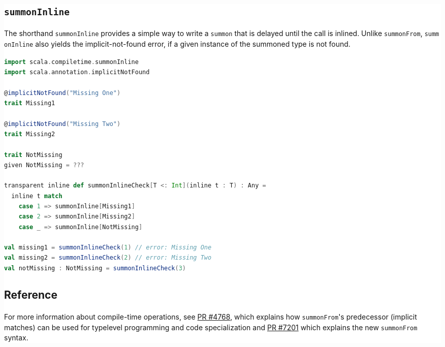 ## `summonInline`

The shorthand `summonInline` provides a simple way to write a `summon` that is delayed until the call is inlined.
Unlike `summonFrom`, `summonInline` also yields the implicit-not-found error, if a given instance of the summoned
type is not found.
```scala
import scala.compiletime.summonInline
import scala.annotation.implicitNotFound

@implicitNotFound("Missing One")
trait Missing1

@implicitNotFound("Missing Two")
trait Missing2

trait NotMissing
given NotMissing = ???

transparent inline def summonInlineCheck[T <: Int](inline t : T) : Any =
  inline t match
    case 1 => summonInline[Missing1]
    case 2 => summonInline[Missing2]
    case _ => summonInline[NotMissing]

val missing1 = summonInlineCheck(1) // error: Missing One
val missing2 = summonInlineCheck(2) // error: Missing Two
val notMissing : NotMissing = summonInlineCheck(3)
```

## Reference

For more information about compile-time operations, see [PR #4768](https://github.com/lampepfl/dotty/pull/4768),
which explains how `summonFrom`'s predecessor (implicit matches) can be used for typelevel programming and code specialization and [PR #7201](https://github.com/lampepfl/dotty/pull/7201) which explains the new `summonFrom` syntax.
